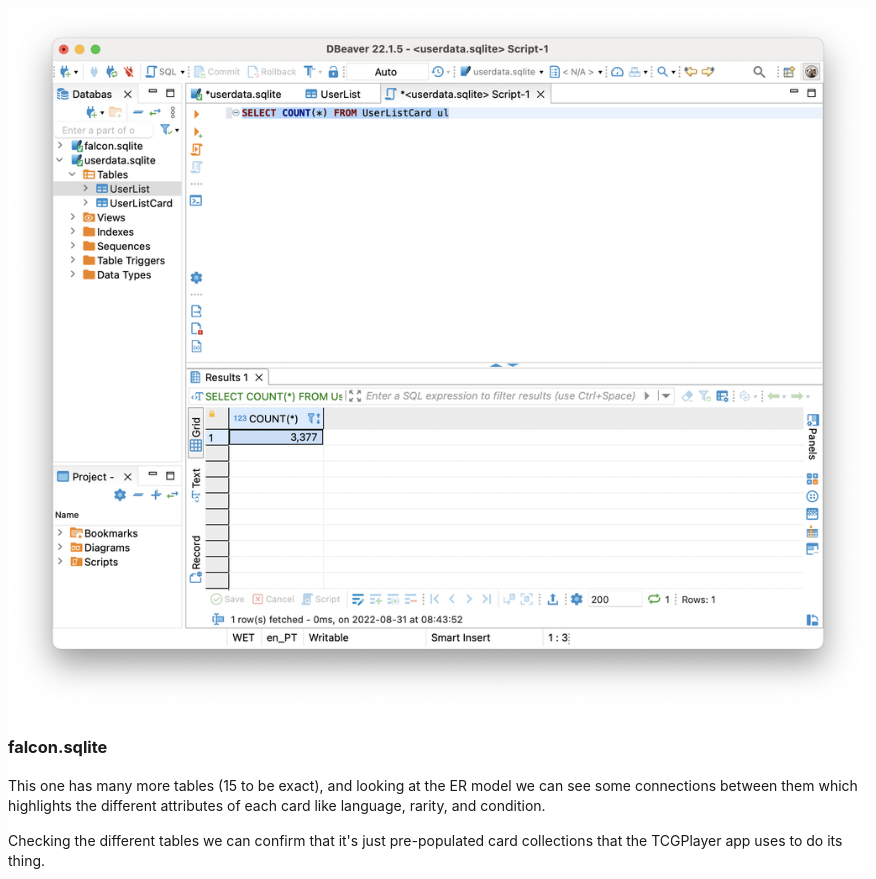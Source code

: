 ![images/dbeaver-userdata-rows-count.png](images/dbeaver-userdata-rows-count.png "userdata.sqlite rows count")


### falcon.sqlite

This one has many more tables (15 to be exact), and looking at the ER model we can see some connections between them which highlights the different attributes of each card like language, rarity, and condition.

Checking the different tables we can confirm that it's just pre-populated card collections that the TCGPlayer app uses to do its thing.
